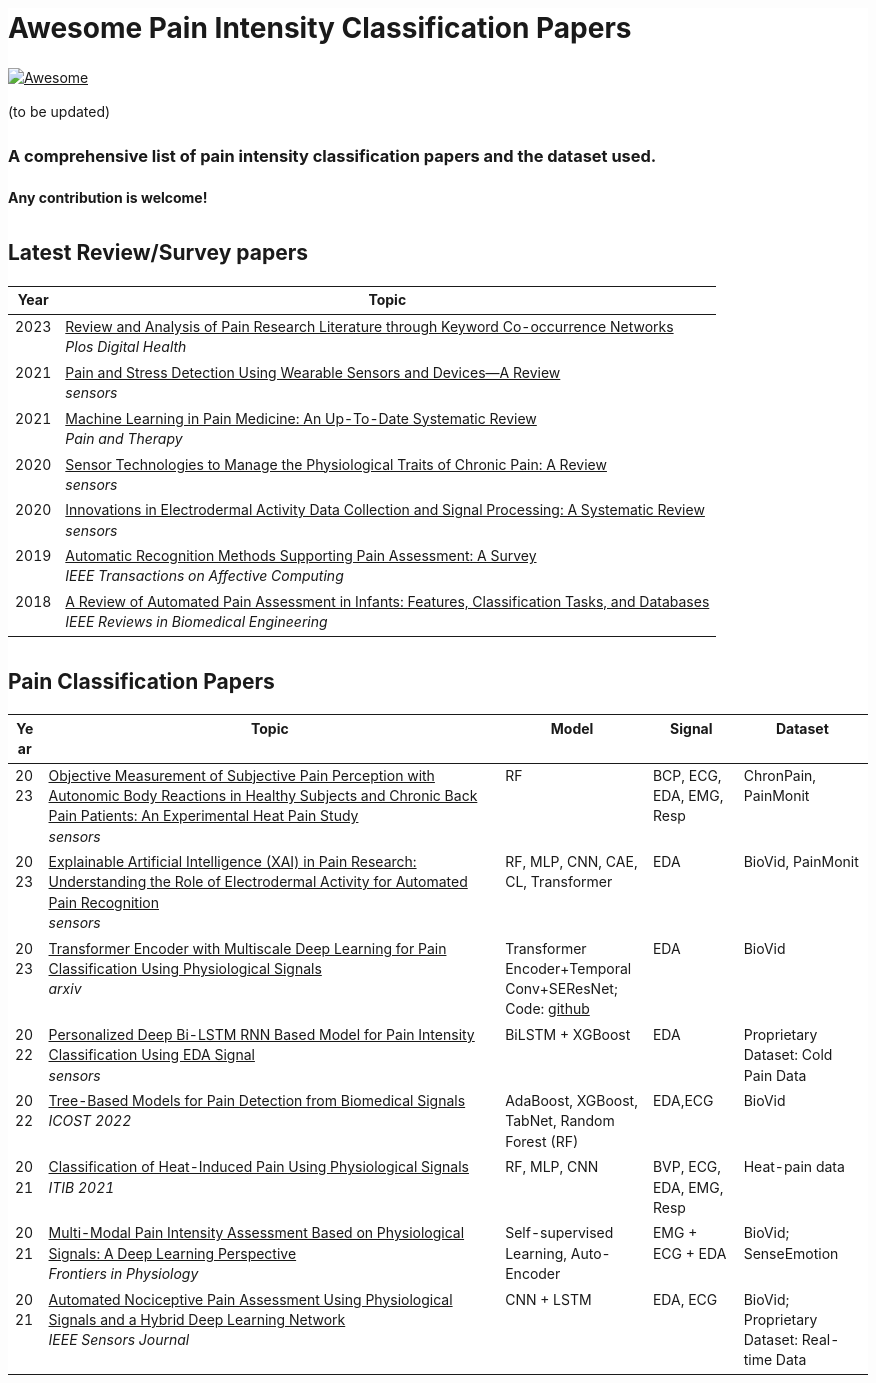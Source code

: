 # Awesome Pain Intensity Classification Papers
[![Awesome](https://awesome.re/badge.svg)](https://awesome.re) 



(to be updated)

### A comprehensive list of pain intensity classification papers and the dataset used.

#### Any contribution is welcome!

## Latest Review/Survey papers
Year | Topic
------------ | -------------
2023  | [Review and Analysis of Pain Research Literature through Keyword Co-occurrence Networks](https://journals.plos.org/digitalhealth/article?id=10.1371/journal.pdig.0000331)<br>*Plos Digital Health*
2021 | [Pain and Stress Detection Using Wearable Sensors and Devices—A Review](https://www.mdpi.com/1424-8220/21/4/1030/htm) <br>*sensors*|
2021 | [Machine Learning in Pain Medicine: An Up-To-Date Systematic Review](https://link.springer.com/article/10.1007/s40122-021-00324-2) <br>*Pain and Therapy*| 
2020 | [Sensor Technologies to Manage the Physiological Traits of Chronic Pain: A Review](https://www.mdpi.com/1424-8220/20/2/365) <br>*sensors*| 
2020 | [Innovations in Electrodermal Activity Data Collection and Signal Processing: A Systematic Review](https://www.mdpi.com/1424-8220/20/2/479)<br>*sensors* | EDA
2019  | [Automatic Recognition Methods Supporting Pain Assessment: A Survey](https://ieeexplore.ieee.org/document/8865626) <br/> *IEEE Transactions on Affective Computing*
2018 | [A Review of Automated Pain Assessment in Infants: Features, Classification Tasks, and Databases](https://ieeexplore.ieee.org/abstract/document/8120021?casa_token=vlTu8ZNya2cAAAAA:1lVPRHsReLitOUv33Eyz2LQomFrskQwKLoE-w7op_c3u3sdCcJFgLYlT4vMmDJE-mSQjxvivlSY)  <br/> *IEEE Reviews in Biomedical Engineering*



## Pain Classification Papers

Year | Topic | Model | Signal | Dataset 
------- | ------- | ------- | ------- | ------- 
2023 | [Objective Measurement of Subjective Pain Perception with Autonomic Body Reactions in Healthy Subjects and Chronic Back Pain Patients: An Experimental Heat Pain Study](https://www.mdpi.com/1424-8220/23/19/8231)<br> *sensors*| RF | BCP, ECG, EDA, EMG, Resp | ChronPain, PainMonit |
2023 | [Explainable Artificial Intelligence (XAI) in Pain Research: Understanding the Role of Electrodermal Activity for Automated Pain Recognition](https://www.mdpi.com/1424-8220/23/4/1959)<br> *sensors*| RF, MLP, CNN, CAE, CL, Transformer | EDA | BioVid, PainMonit |
2023 | [Transformer Encoder with Multiscale Deep Learning for Pain Classification Using Physiological Signals](https://arxiv.org/abs/2303.06845) <br> *arxiv* | Transformer Encoder+Temporal Conv+SEResNet; <br> Code: [github](https://github.com/zhenyuanlu/PainAttnNet)  | EDA | BioVid |
2022 | [Personalized Deep Bi-LSTM RNN Based Model for Pain Intensity Classification Using EDA Signal](https://www.mdpi.com/1424-8220/22/21/8087)<br>*sensors*  | BiLSTM + XGBoost  | EDA  | Proprietary Dataset: Cold Pain Data  |  
2022 | [Tree-Based Models for Pain Detection from Biomedical Signals](https://link.springer.com/chapter/10.1007/978-3-031-09593-1_14)<br>*ICOST 2022*  | AdaBoost, XGBoost, TabNet, Random Forest (RF) | EDA,ECG | BioVid | 
2021 | [Classification of Heat-Induced Pain Using Physiological Signals](https://link.springer.com/chapter/10.1007/978-3-030-49666-1_19)<br> *ITIB 2021* | RF, MLP, CNN | BVP, ECG, EDA, EMG, Resp | Heat-pain data
2021 | [Multi-Modal Pain Intensity Assessment Based on Physiological Signals: A Deep Learning Perspective](https://www.frontiersin.org/articles/10.3389/fphys.2021.720464/full) <br> *Frontiers in Physiology* | Self-supervised Learning, Auto-Encoder | EMG + ECG + EDA | BioVid; SenseEmotion | 
2021 | [Automated Nociceptive Pain Assessment Using Physiological Signals and a Hybrid Deep Learning Network](https://ieeexplore.ieee.org/document/9194710)  <br> *IEEE Sensors Journal*  | CNN + LSTM | EDA, ECG |BioVid; Proprietary Dataset: Real-time Data  | 